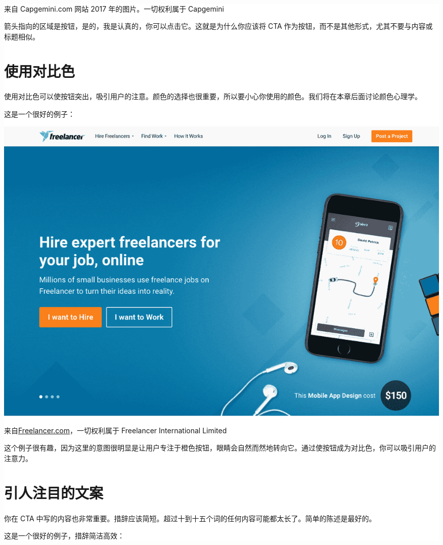 来自 Capgemini.com 网站 2017 年的图片。一切权利属于 Capgemini

箭头指向的区域是按钮，是的，我是认真的，你可以点击它。这就是为什么你应该将 CTA 作为按钮，而不是其他形式，尤其不要与内容或标题相似。

# 使用对比色

使用对比色可以使按钮突出，吸引用户的注意。颜色的选择也很重要，所以要小心你使用的颜色。我们将在本章后面讨论颜色心理学。

这是一个很好的例子：

![](img/e3373df6-bcf1-4f9f-baa3-7d8358daf7cf.png)

来自[Freelancer.com](http://Freelancer.com)，一切权利属于 Freelancer International Limited

这个例子很有趣，因为这里的意图很明显是让用户专注于橙色按钮，眼睛会自然而然地转向它。通过使按钮成为对比色，你可以吸引用户的注意力。

# 引人注目的文案

你在 CTA 中写的内容也非常重要。措辞应该简短。超过十到十五个词的任何内容可能都太长了。简单的陈述是最好的。

这是一个很好的例子，措辞简洁高效：
